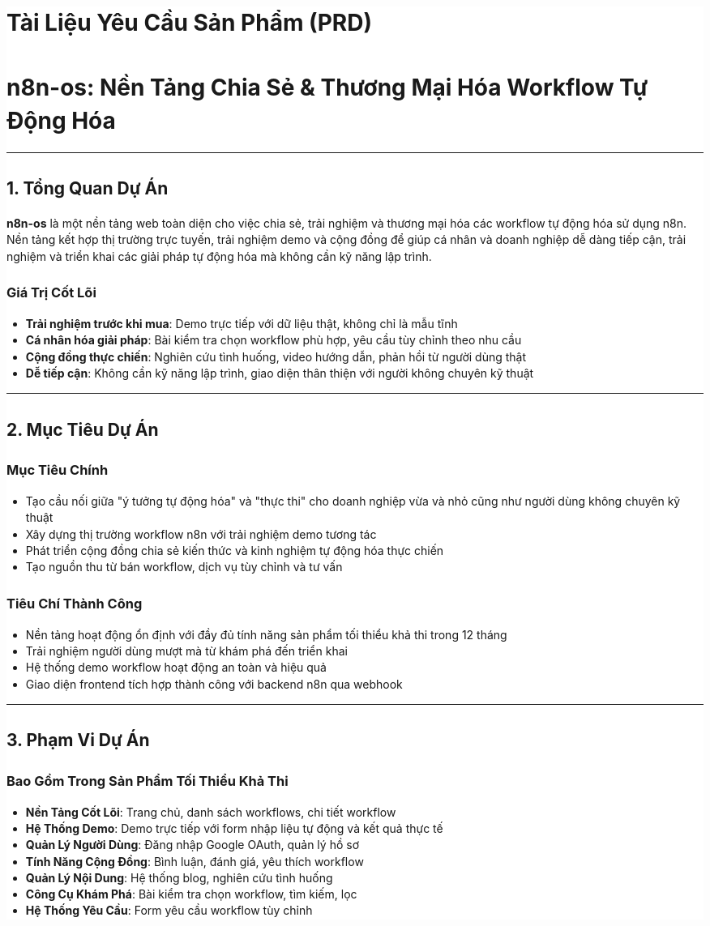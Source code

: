 # Tài Liệu Yêu Cầu Sản Phẩm (PRD)
# n8n-os: Nền Tảng Chia Sẻ & Thương Mại Hóa Workflow Tự Động Hóa

---

## 1. Tổng Quan Dự Án

**n8n-os** là một nền tảng web toàn diện cho việc chia sẻ, trải nghiệm và thương mại hóa các workflow tự động hóa sử dụng n8n. Nền tảng kết hợp thị trường trực tuyến, trải nghiệm demo và cộng đồng để giúp cá nhân và doanh nghiệp dễ dàng tiếp cận, trải nghiệm và triển khai các giải pháp tự động hóa mà không cần kỹ năng lập trình.

### Giá Trị Cốt Lõi
- **Trải nghiệm trước khi mua**: Demo trực tiếp với dữ liệu thật, không chỉ là mẫu tĩnh
- **Cá nhân hóa giải pháp**: Bài kiểm tra chọn workflow phù hợp, yêu cầu tùy chỉnh theo nhu cầu
- **Cộng đồng thực chiến**: Nghiên cứu tình huống, video hướng dẫn, phản hồi từ người dùng thật
- **Dễ tiếp cận**: Không cần kỹ năng lập trình, giao diện thân thiện với người không chuyên kỹ thuật

---

## 2. Mục Tiêu Dự Án

### Mục Tiêu Chính
- Tạo cầu nối giữa "ý tưởng tự động hóa" và "thực thi" cho doanh nghiệp vừa và nhỏ cũng như người dùng không chuyên kỹ thuật
- Xây dựng thị trường workflow n8n với trải nghiệm demo tương tác
- Phát triển cộng đồng chia sẻ kiến thức và kinh nghiệm tự động hóa thực chiến
- Tạo nguồn thu từ bán workflow, dịch vụ tùy chỉnh và tư vấn

### Tiêu Chí Thành Công
- Nền tảng hoạt động ổn định với đầy đủ tính năng sản phẩm tối thiểu khả thi trong 12 tháng
- Trải nghiệm người dùng mượt mà từ khám phá đến triển khai
- Hệ thống demo workflow hoạt động an toàn và hiệu quả
- Giao diện frontend tích hợp thành công với backend n8n qua webhook

---

## 3. Phạm Vi Dự Án

### Bao Gồm Trong Sản Phẩm Tối Thiểu Khả Thi
- **Nền Tảng Cốt Lõi**: Trang chủ, danh sách workflows, chi tiết workflow
- **Hệ Thống Demo**: Demo trực tiếp với form nhập liệu tự động và kết quả thực tế
- **Quản Lý Người Dùng**: Đăng nhập Google OAuth, quản lý hồ sơ
- **Tính Năng Cộng Đồng**: Bình luận, đánh giá, yêu thích workflow
- **Quản Lý Nội Dung**: Hệ thống blog, nghiên cứu tình huống
- **Công Cụ Khám Phá**: Bài kiểm tra chọn workflow, tìm kiếm, lọc
- **Hệ Thống Yêu Cầu**: Form yêu cầu workflow tùy chỉnh
